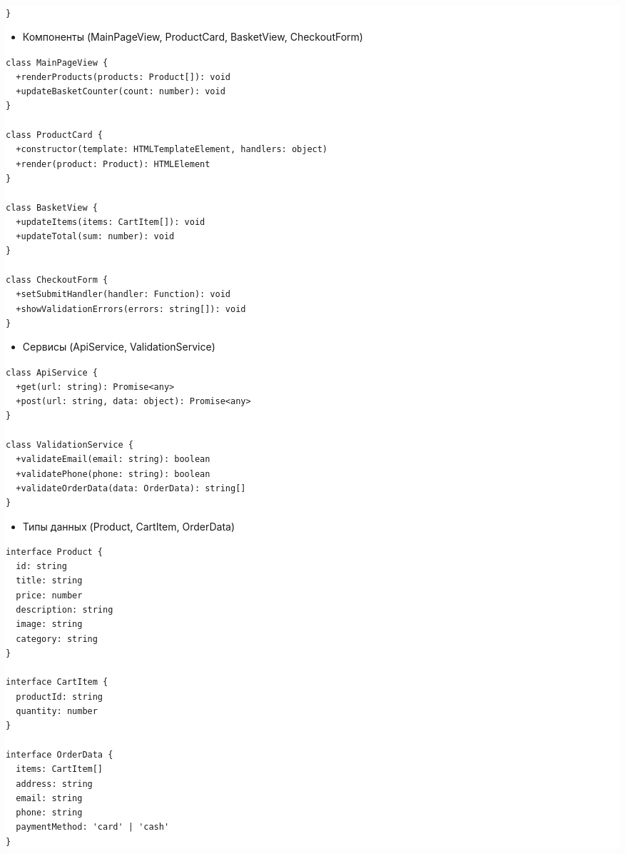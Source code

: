 ```
}
```
* Компоненты (MainPageView, ProductCard, BasketView, CheckoutForm)
```
class MainPageView {
  +renderProducts(products: Product[]): void
  +updateBasketCounter(count: number): void
}

class ProductCard {
  +constructor(template: HTMLTemplateElement, handlers: object)
  +render(product: Product): HTMLElement
}

class BasketView {
  +updateItems(items: CartItem[]): void
  +updateTotal(sum: number): void
}

class CheckoutForm {
  +setSubmitHandler(handler: Function): void
  +showValidationErrors(errors: string[]): void
}
```
* Сервисы (ApiService, ValidationService)
```
class ApiService {
  +get(url: string): Promise<any>
  +post(url: string, data: object): Promise<any>
}

class ValidationService {
  +validateEmail(email: string): boolean
  +validatePhone(phone: string): boolean
  +validateOrderData(data: OrderData): string[]
}
```
* Типы данных (Product, CartItem, OrderData)
```
interface Product {
  id: string
  title: string
  price: number
  description: string
  image: string
  category: string
}

interface CartItem {
  productId: string
  quantity: number
}

interface OrderData {
  items: CartItem[]
  address: string
  email: string
  phone: string
  paymentMethod: 'card' | 'cash'
}
```
